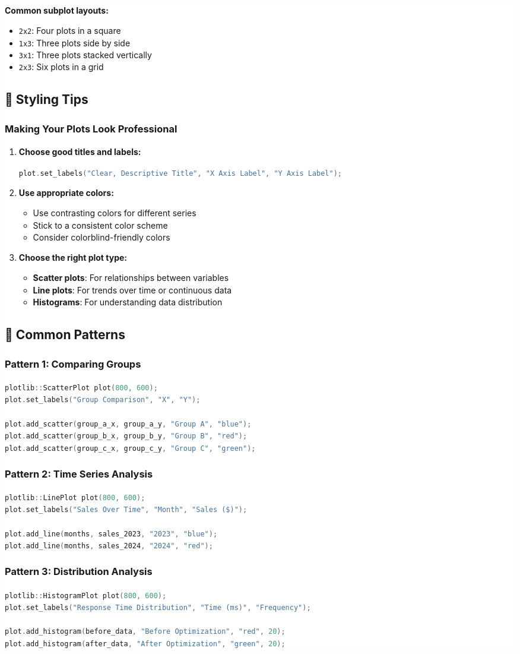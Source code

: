 **Common subplot layouts:**
- `2x2`: Four plots in a square
- `1x3`: Three plots side by side
- `3x1`: Three plots stacked vertically
- `2x3`: Six plots in a grid

## 🎨 Styling Tips

### Making Your Plots Look Professional

1. **Choose good titles and labels:**
   ```cpp
   plot.set_labels("Clear, Descriptive Title", "X Axis Label", "Y Axis Label");
   ```

2. **Use appropriate colors:**
   - Use contrasting colors for different series
   - Stick to a consistent color scheme
   - Consider colorblind-friendly colors

3. **Choose the right plot type:**
   - **Scatter plots**: For relationships between variables
   - **Line plots**: For trends over time or continuous data
   - **Histograms**: For understanding data distribution

## 🔧 Common Patterns

### Pattern 1: Comparing Groups
```cpp
plotlib::ScatterPlot plot(800, 600);
plot.set_labels("Group Comparison", "X", "Y");

plot.add_scatter(group_a_x, group_a_y, "Group A", "blue");
plot.add_scatter(group_b_x, group_b_y, "Group B", "red");
plot.add_scatter(group_c_x, group_c_y, "Group C", "green");
```

### Pattern 2: Time Series Analysis
```cpp
plotlib::LinePlot plot(800, 600);
plot.set_labels("Sales Over Time", "Month", "Sales ($)");

plot.add_line(months, sales_2023, "2023", "blue");
plot.add_line(months, sales_2024, "2024", "red");
```

### Pattern 3: Distribution Analysis
```cpp
plotlib::HistogramPlot plot(800, 600);
plot.set_labels("Response Time Distribution", "Time (ms)", "Frequency");

plot.add_histogram(before_data, "Before Optimization", "red", 20);
plot.add_histogram(after_data, "After Optimization", "green", 20);
```
